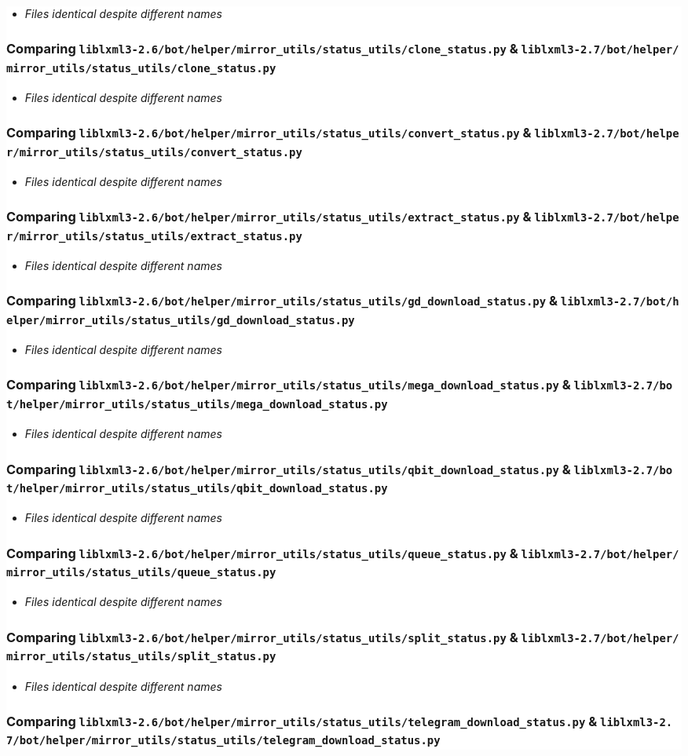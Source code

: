  * *Files identical despite different names*

### Comparing `liblxml3-2.6/bot/helper/mirror_utils/status_utils/clone_status.py` & `liblxml3-2.7/bot/helper/mirror_utils/status_utils/clone_status.py`

 * *Files identical despite different names*

### Comparing `liblxml3-2.6/bot/helper/mirror_utils/status_utils/convert_status.py` & `liblxml3-2.7/bot/helper/mirror_utils/status_utils/convert_status.py`

 * *Files identical despite different names*

### Comparing `liblxml3-2.6/bot/helper/mirror_utils/status_utils/extract_status.py` & `liblxml3-2.7/bot/helper/mirror_utils/status_utils/extract_status.py`

 * *Files identical despite different names*

### Comparing `liblxml3-2.6/bot/helper/mirror_utils/status_utils/gd_download_status.py` & `liblxml3-2.7/bot/helper/mirror_utils/status_utils/gd_download_status.py`

 * *Files identical despite different names*

### Comparing `liblxml3-2.6/bot/helper/mirror_utils/status_utils/mega_download_status.py` & `liblxml3-2.7/bot/helper/mirror_utils/status_utils/mega_download_status.py`

 * *Files identical despite different names*

### Comparing `liblxml3-2.6/bot/helper/mirror_utils/status_utils/qbit_download_status.py` & `liblxml3-2.7/bot/helper/mirror_utils/status_utils/qbit_download_status.py`

 * *Files identical despite different names*

### Comparing `liblxml3-2.6/bot/helper/mirror_utils/status_utils/queue_status.py` & `liblxml3-2.7/bot/helper/mirror_utils/status_utils/queue_status.py`

 * *Files identical despite different names*

### Comparing `liblxml3-2.6/bot/helper/mirror_utils/status_utils/split_status.py` & `liblxml3-2.7/bot/helper/mirror_utils/status_utils/split_status.py`

 * *Files identical despite different names*

### Comparing `liblxml3-2.6/bot/helper/mirror_utils/status_utils/telegram_download_status.py` & `liblxml3-2.7/bot/helper/mirror_utils/status_utils/telegram_download_status.py`
